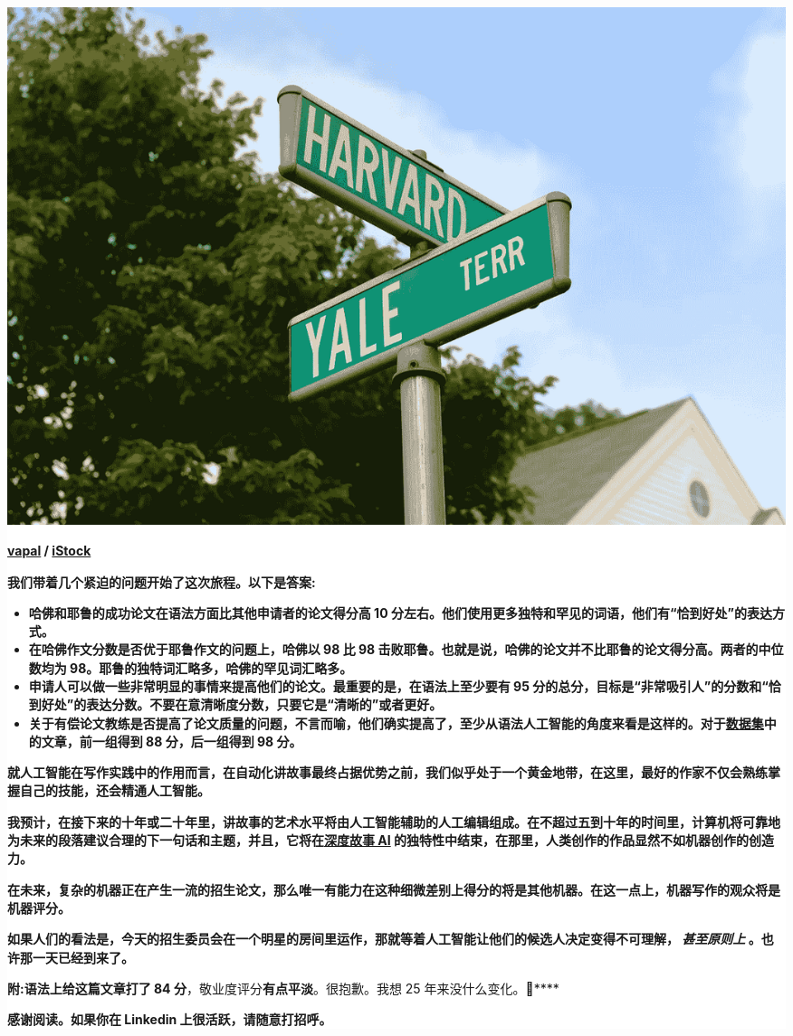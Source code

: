 **![](img/a553235ed62e8f40828fbc99bead4c59.png)**

**[vapal](https://www.istockphoto.com/portfolio/vapal?mediatype=photography) / [iStock](https://www.istockphoto.com/photo/harvard-and-yale-gm146755836-13076273)**

**我们带着几个紧迫的问题开始了这次旅程。以下是答案:**

*   **哈佛和耶鲁的成功论文在语法方面比其他申请者的论文得分高 10 分左右。他们使用更多独特和罕见的词语，他们有“恰到好处”的表达方式。**
*   **在哈佛作文分数是否优于耶鲁作文的问题上，**哈佛以 98 比 98** 击败耶鲁。也就是说，哈佛的论文并不比耶鲁的论文得分高。两者的中位数均为 98。耶鲁的独特词汇略多，哈佛的罕见词汇略多。**
*   **申请人可以做一些非常明显的事情来提高他们的论文。最重要的是，在语法上至少要有 95 分的总分，目标是“非常吸引人”的分数和“恰到好处”的表达分数。不要在意清晰度分数，只要它是“清晰的”或者更好。**
*   **关于有偿论文教练是否提高了论文质量的问题，不言而喻，他们确实提高了，至少从语法人工智能的角度来看是这样的。对于[数据集](https://docs.google.com/spreadsheets/d/13Wu9IFj9F9Uv7E5oE_eBaRhIZRV8EBo_kALH1DTHv64/edit?usp=sharing)中的文章，前一组得到 88 分，后一组得到 98 分。**

**就人工智能在写作实践中的作用而言，在自动化讲故事最终占据优势之前，我们似乎处于一个黄金地带，在这里，最好的作家不仅会熟练掌握自己的技能，还会精通人工智能。**

**我预计，在接下来的十年或二十年里，讲故事的艺术水平将由人工智能辅助的人工编辑组成。在不超过五到十年的时间里，计算机将可靠地为未来的段落建议合理的下一句话和主题，并且，它将在[深度故事 AI](https://medium.com/swlh/when-ai-meets-the-fairytale-ending-the-future-of-storytelling-is-disney-deep-story-325608a69cd8) 的独特性中结束，在那里，人类创作的作品显然不如机器创作的创造力。**

**在未来，复杂的机器正在产生一流的招生论文，那么唯一有能力在这种细微差别上得分的将是其他机器。在这一点上，机器写作的观众将是机器评分。**

**如果人们的看法是，今天的招生委员会在一个明星的房间里运作，那就等着人工智能让他们的候选人决定变得不可理解， ***甚至原则上*** 。也许那一天已经到来了。**

**附:语法上给这篇文章打了 84 分**，敬业度评分**有点平淡**。很抱歉。我想 25 年来没什么变化。🤦****

****感谢阅读。如果你在 Linkedin 上很活跃，请随意打招呼。****